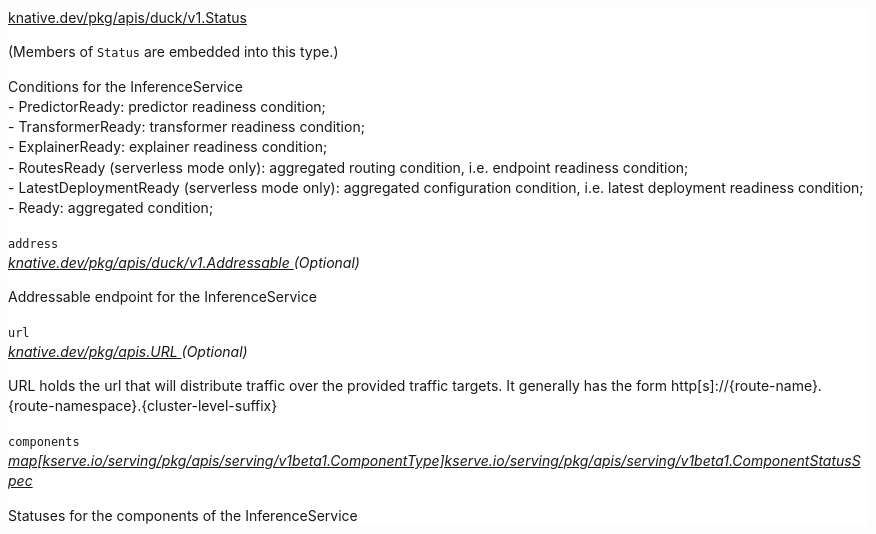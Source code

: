 <a href="https://pkg.go.dev/knative.dev/pkg/apis/duck/v1#Status">
knative.dev/pkg/apis/duck/v1.Status
</a>
</em>
</td>
<td>
<p>
(Members of <code>Status</code> are embedded into this type.)
</p>
<p>Conditions for the InferenceService <br/>
- PredictorReady: predictor readiness condition; <br/>
- TransformerReady: transformer readiness condition; <br/>
- ExplainerReady: explainer readiness condition; <br/>
- RoutesReady (serverless mode only): aggregated routing condition, i.e. endpoint readiness condition; <br/>
- LatestDeploymentReady (serverless mode only): aggregated configuration condition, i.e. latest deployment readiness condition; <br/>
- Ready: aggregated condition; <br/></p>
</td>
</tr>
<tr>
<td>
<code>address</code><br/>
<em>
<a href="https://pkg.go.dev/knative.dev/pkg/apis/duck/v1#Addressable">
knative.dev/pkg/apis/duck/v1.Addressable
</a>
</em>
</td>
<td>
<em>(Optional)</em>
<p>Addressable endpoint for the InferenceService</p>
</td>
</tr>
<tr>
<td>
<code>url</code><br/>
<em>
<a href="https://pkg.go.dev/knative.dev/pkg/apis#URL">
knative.dev/pkg/apis.URL
</a>
</em>
</td>
<td>
<em>(Optional)</em>
<p>URL holds the url that will distribute traffic over the provided traffic targets.
It generally has the form http[s]://{route-name}.{route-namespace}.{cluster-level-suffix}</p>
</td>
</tr>
<tr>
<td>
<code>components</code><br/>
<em>
<a href="#serving.kserve.io/v1beta1.ComponentStatusSpec">
map[kserve.io/serving/pkg/apis/serving/v1beta1.ComponentType]kserve.io/serving/pkg/apis/serving/v1beta1.ComponentStatusSpec
</a>
</em>
</td>
<td>
<p>Statuses for the components of the InferenceService</p>
</td>
</tr>
<tr>